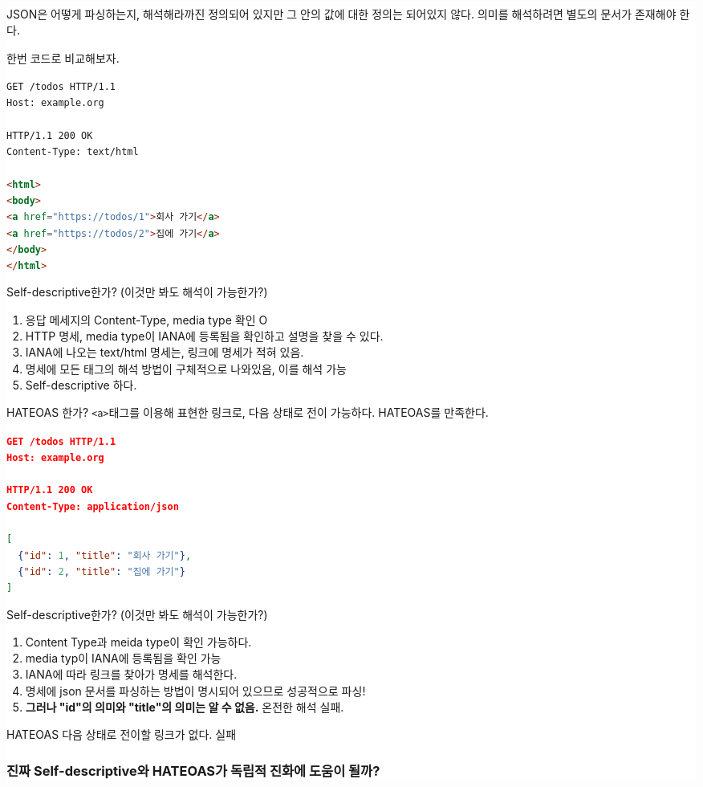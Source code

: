 JSON은 어떻게 파싱하는지, 해석해라까진 정의되어 있지만 그 안의 값에 대한 정의는 되어있지 않다. 의미를 해석하려면 별도의 문서가 존재해야 한다.

한번 코드로 비교해보자.

```HTML
GET /todos HTTP/1.1
Host: example.org

HTTP/1.1 200 OK
Content-Type: text/html

<html>
<body>
<a href="https://todos/1">회사 가기</a>
<a href="https://todos/2">집에 가기</a>
</body>
</html>
```

Self-descriptive한가? (이것만 봐도 해석이 가능한가?)

1. 응답 메세지의 Content-Type, media type 확인 O
2. HTTP 명세, media type이 IANA에 등록됨을 확인하고 설명을 찾을 수 있다.
3. IANA에 나오는 text/html 명세는, 링크에 명세가 적혀 있음.
4. 명세에 모든 태그의 해석 방법이 구체적으로 나와있음, 이를 해석 가능
5. Self-descriptive 하다.

HATEOAS 한가?
`<a>`태그를 이용해 표현한 링크로, 다음 상태로 전이 가능하다. HATEOAS를 만족한다.

```JSON
GET /todos HTTP/1.1
Host: example.org

HTTP/1.1 200 OK
Content-Type: application/json

[
  {"id": 1, "title": "회사 가기"},
  {"id": 2, "title": "집에 가기"}
]
```

Self-descriptive한가? (이것만 봐도 해석이 가능한가?)

1. Content Type과 meida type이 확인 가능하다.
2. media typ이 IANA에 등록됨을 확인 가능
3. IANA에 따라 링크를 찾아가 명세를 해석한다.
4. 명세에 json 문서를 파싱하는 방법이 명시되어 있으므로 성공적으로 파싱!
5. **그러나 "id"의 의미와 "title"의 의미는 알 수 없음.** 온전한 해석 실패.

HATEOAS
다음 상태로 전이할 링크가 없다. 실패

### 진짜 Self-descriptive와 HATEOAS가 독립적 진화에 도움이 될까?
